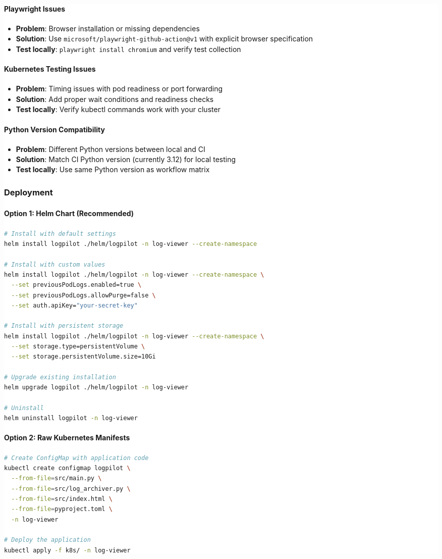 #### Playwright Issues
- **Problem**: Browser installation or missing dependencies
- **Solution**: Use `microsoft/playwright-github-action@v1` with explicit browser specification
- **Test locally**: `playwright install chromium` and verify test collection

#### Kubernetes Testing Issues
- **Problem**: Timing issues with pod readiness or port forwarding
- **Solution**: Add proper wait conditions and readiness checks
- **Test locally**: Verify kubectl commands work with your cluster

#### Python Version Compatibility
- **Problem**: Different Python versions between local and CI
- **Solution**: Match CI Python version (currently 3.12) for local testing
- **Test locally**: Use same Python version as workflow matrix

### Deployment

#### Option 1: Helm Chart (Recommended)
```bash
# Install with default settings
helm install logpilot ./helm/logpilot -n log-viewer --create-namespace

# Install with custom values
helm install logpilot ./helm/logpilot -n log-viewer --create-namespace \
  --set previousPodLogs.enabled=true \
  --set previousPodLogs.allowPurge=false \
  --set auth.apiKey="your-secret-key"

# Install with persistent storage
helm install logpilot ./helm/logpilot -n log-viewer --create-namespace \
  --set storage.type=persistentVolume \
  --set storage.persistentVolume.size=10Gi

# Upgrade existing installation
helm upgrade logpilot ./helm/logpilot -n log-viewer

# Uninstall
helm uninstall logpilot -n log-viewer
```

#### Option 2: Raw Kubernetes Manifests
```bash
# Create ConfigMap with application code
kubectl create configmap logpilot \
  --from-file=src/main.py \
  --from-file=src/log_archiver.py \
  --from-file=src/index.html \
  --from-file=pyproject.toml \
  -n log-viewer

# Deploy the application
kubectl apply -f k8s/ -n log-viewer
```
